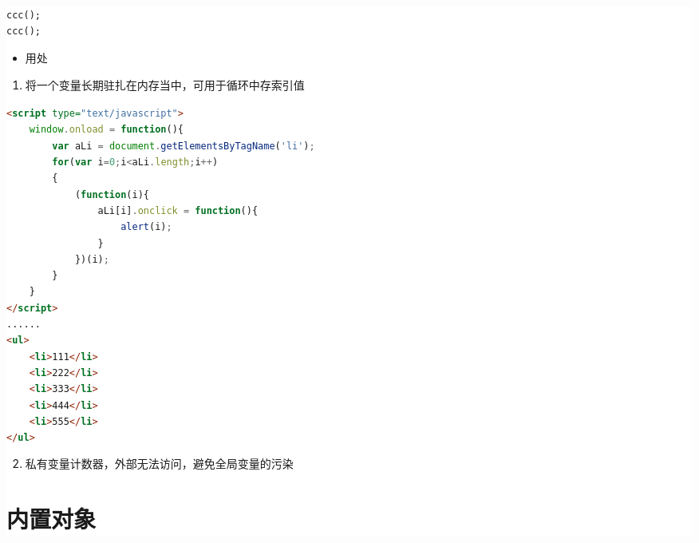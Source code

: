 ```html
ccc();
ccc();
```
- 用处 
1. 将一个变量长期驻扎在内存当中，可用于循环中存索引值
```html
<script type="text/javascript">
    window.onload = function(){
        var aLi = document.getElementsByTagName('li');
        for(var i=0;i<aLi.length;i++)
        {
            (function(i){
                aLi[i].onclick = function(){
                    alert(i);
                }
            })(i);
        }
    }
</script>
......
<ul>
    <li>111</li>
    <li>222</li>
    <li>333</li>
    <li>444</li>
    <li>555</li>
</ul>
```
2. 私有变量计数器，外部无法访问，避免全局变量的污染

<script type="text/javascript">

var count = (function(){
    var a = 0;
    function add(){
        a++;
        return a;
    }

    return add;

})()

count();
count();

var nowcount = count();

alert(nowcount);

</script>

# 内置对象
